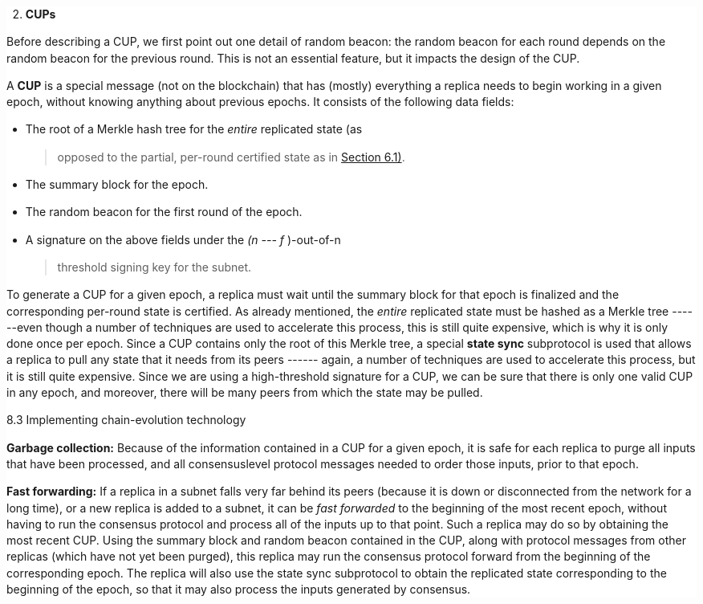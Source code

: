 2.  **CUPs**

Before describing a CUP, we first point out one detail of random beacon:
the random beacon for each round depends on the random beacon for the
previous round. This is not an essential feature, but it impacts the
design of the CUP.

A **CUP** is a special message (not on the blockchain) that has (mostly)
everything a replica needs to begin working in a given epoch, without
knowing anything about previous epochs. It consists of the following
data fields:

-   The root of a Merkle hash tree for the *entire* replicated state (as
    > opposed to the partial, per-round certified state as in [Section
    > 6.1)](\l).

-   The summary block for the epoch.

-   The random beacon for the first round of the epoch.

-   A signature on the above fields under the *(n --- f* )-out-of-n
    > threshold signing key for the subnet.

To generate a CUP for a given epoch, a replica must wait until the
summary block for that epoch is finalized and the corresponding
per-round state is certified. As already mentioned, the *entire*
replicated state must be hashed as a Merkle tree ------even though a
number of techniques are used to accelerate this process, this is still
quite expensive, which is why it is only done once per epoch. Since a
CUP contains only the root of this Merkle tree, a special **state sync**
subprotocol is used that allows a replica to pull any state that it
needs from its peers ------ again, a number of techniques are used to
accelerate this process, but it is still quite expensive. Since we are
using a high-threshold signature for a CUP, we can be sure that there is
only one valid CUP in any epoch, and moreover, there will be many peers
from which the state may be pulled.

8.3 Implementing chain-evolution technology

**Garbage collection:** Because of the information contained in a CUP
for a given epoch, it is safe for each replica to purge all inputs that
have been processed, and all consensus­level protocol messages needed to
order those inputs, prior to that epoch.

**Fast forwarding:** If a replica in a subnet falls very far behind its
peers (because it is down or disconnected from the network for a long
time), or a new replica is added to a subnet, it can be *fast forwarded*
to the beginning of the most recent epoch, without having to run the
consensus protocol and process all of the inputs up to that point. Such
a replica may do so by obtaining the most recent CUP. Using the summary
block and random beacon contained in the CUP, along with protocol
messages from other replicas (which have not yet been purged), this
replica may run the consensus protocol forward from the beginning of the
corresponding epoch. The replica will also use the state sync
subprotocol to obtain the replicated state corresponding to the
beginning of the epoch, so that it may also process the inputs generated
by consensus.
